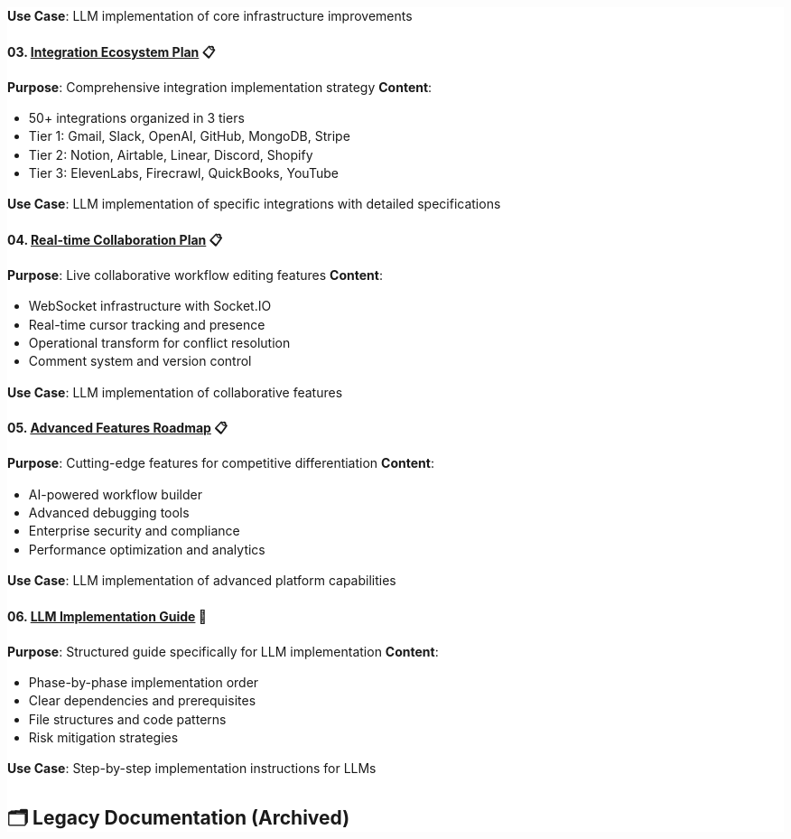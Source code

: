**Use Case**: LLM implementation of core infrastructure improvements

#### 03. [Integration Ecosystem Plan](./03_INTEGRATION_ECOSYSTEM_PLAN.md) 📋

**Purpose**: Comprehensive integration implementation strategy
**Content**:

- 50+ integrations organized in 3 tiers
- Tier 1: Gmail, Slack, OpenAI, GitHub, MongoDB, Stripe
- Tier 2: Notion, Airtable, Linear, Discord, Shopify
- Tier 3: ElevenLabs, Firecrawl, QuickBooks, YouTube

**Use Case**: LLM implementation of specific integrations with detailed specifications

#### 04. [Real-time Collaboration Plan](./04_REAL_TIME_COLLABORATION_PLAN.md) 📋

**Purpose**: Live collaborative workflow editing features
**Content**:

- WebSocket infrastructure with Socket.IO
- Real-time cursor tracking and presence
- Operational transform for conflict resolution
- Comment system and version control

**Use Case**: LLM implementation of collaborative features

#### 05. [Advanced Features Roadmap](./05_ADVANCED_FEATURES_ROADMAP.md) 📋

**Purpose**: Cutting-edge features for competitive differentiation
**Content**:

- AI-powered workflow builder
- Advanced debugging tools
- Enterprise security and compliance
- Performance optimization and analytics

**Use Case**: LLM implementation of advanced platform capabilities

#### 06. [LLM Implementation Guide](./06_LLM_IMPLEMENTATION_GUIDE.md) 🤖

**Purpose**: Structured guide specifically for LLM implementation
**Content**:

- Phase-by-phase implementation order
- Clear dependencies and prerequisites
- File structures and code patterns
- Risk mitigation strategies

**Use Case**: Step-by-step implementation instructions for LLMs

## 🗂️ Legacy Documentation (Archived)
